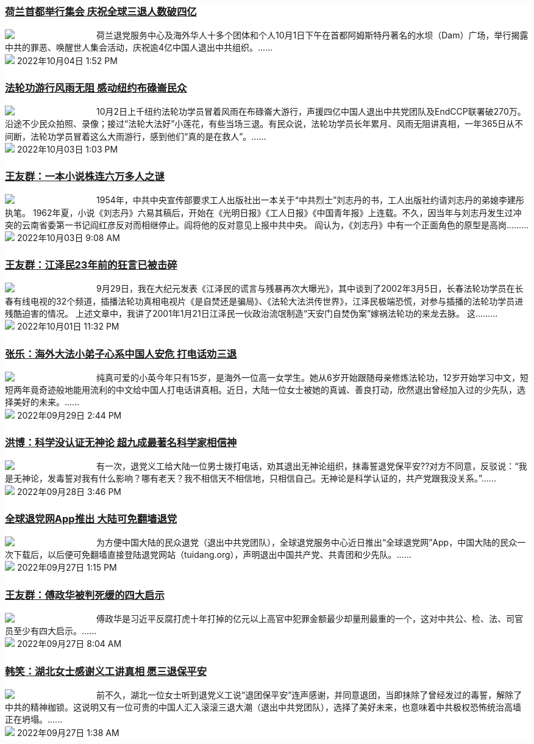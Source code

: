 <tr><td width="742"><h3><a href="https://github.com/19920513/djy/blob/master/gb/22/10/4/n13838334.md#1" target="_blank">荷兰首都举行集会 庆祝全球三退人数破四亿</a><br></h3><a href="https://github.com/19920513/djy/blob/master/gb/22/10/4/n13838334.md#1" target="_blank"><img width="150" src="https://i.epochtimes.com/assets/uploads/2022/10/id13838350-ce259ce7395b17e8a28f31f37b2c6852-150x120.jpeg" align ="left"></a>荷兰退党服务中心及海外华人十多个团体和个人10月1日下午在首都阿姆斯特丹著名的水坝（Dam）广场，举行揭露中共的罪恶、唤醒世人集会活动，庆祝逾4亿中国人退出中共组织。......<br><img align="bottom" src="https://www.epochtimes.com/assets/themes/djy/images/time.gif"> 2022年10月04日 1:52 PM							</td></tr>
<tr><td width="742"><h3><a href="https://github.com/19920513/djy/blob/master/gb/22/10/3/n13837713.md#1" target="_blank">法轮功游行风雨无阻 感动纽约布碌崙民众</a><br></h3><a href="https://github.com/19920513/djy/blob/master/gb/22/10/3/n13837713.md#1" target="_blank"><img width="150" src="https://i.epochtimes.com/assets/uploads/2022/10/id13837714-161182-150x120.jpg" align ="left"></a>10月2日上千纽约法轮功学员冒着风雨在布碌崙大游行，声援四亿中国人退出中共党团队及EndCCP联署破270万。沿途不少民众拍照、录像；接过“法轮大法好”小莲花，有些当场三退。有民众说，法轮功学员长年累月、风雨无阻讲真相，一年365日从不间断，法轮功学员冒着这么大雨游行，感到他们“真的是在救人”。......<br><img align="bottom" src="https://www.epochtimes.com/assets/themes/djy/images/time.gif"> 2022年10月03日 1:03 PM							</td></tr>
<tr><td width="742"><h3><a href="https://github.com/19920513/djy/blob/master/gb/22/10/2/n13837520.md#1" target="_blank">王友群：一本小说株连六万多人之谜</a><br></h3><a href="https://github.com/19920513/djy/blob/master/gb/22/10/2/n13837520.md#1" target="_blank"><img width="150" src="https://i.epochtimes.com/assets/uploads/2022/10/id13837522-1-89-150x120.jpg" align ="left"></a>1954年，中共中央宣传部要求工人出版社出一本关于“中共烈士”刘志丹的书，工人出版社约请刘志丹的弟媳李建彤执笔。
1962年夏，小说《刘志丹》六易其稿后，开始在《光明日报》《工人日报》《中国青年报》上连载。不久，因当年与刘志丹发生过冲突的云南省委第一书记阎红彦反对而相继停止。阎将他的反对意见上报中共中央。
阎认为，《刘志丹》中有一个正面角色的原型是高岗.........<br><img align="bottom" src="https://www.epochtimes.com/assets/themes/djy/images/time.gif"> 2022年10月03日 9:08 AM							</td></tr>
<tr><td width="742"><h3><a href="https://github.com/19920513/djy/blob/master/gb/22/10/1/n13836529.md#1" target="_blank">王友群：江泽民23年前的狂言已被击碎</a><br></h3><a href="https://github.com/19920513/djy/blob/master/gb/22/10/1/n13836529.md#1" target="_blank"><img width="150" src="https://i.epochtimes.com/assets/uploads/2022/10/id13836530-falundafa-day-2022-600x400-150x120.jpg" align ="left"></a>9月29日，我在大纪元发表《江泽民的谎言与残暴再次大曝光》，其中谈到了2002年3月5日，长春法轮功学员在长春有线电视的32个频道，插播法轮功真相电视片《是自焚还是骗局》、《法轮大法洪传世界》，江泽民极端恐慌，对参与插播的法轮功学员进残酷迫害的情况。
上述文章中，我讲了2001年1月21日江泽民一伙政治流氓制造“天安门自焚伪案”嫁祸法轮功的来龙去脉。
这.........<br><img align="bottom" src="https://www.epochtimes.com/assets/themes/djy/images/time.gif"> 2022年10月01日 11:32 PM							</td></tr>
<tr><td width="742"><h3><a href="https://github.com/19920513/djy/blob/master/gb/22/9/29/n13835091.md#1" target="_blank">张乐：海外大法小弟子心系中国人安危 打电话劝三退</a><br></h3><a href="https://github.com/19920513/djy/blob/master/gb/22/9/29/n13835091.md#1" target="_blank"><img width="150" src="https://i.epochtimes.com/assets/uploads/2022/09/id13835094-9499279b95479d234c6f0792e00d7338-150x120.png" align ="left"></a>纯真可爱的小英今年只有15岁，是海外一位高一女学生。她从6岁开始跟随母亲修炼法轮功，12岁开始学习中文，短短两年竟奇迹般地能用流利的中文给中国人打电话讲真相。近日，大陆一位女士被她的真诚、善良打动，欣然退出曾经加入过的少先队，选择美好的未来。......<br><img align="bottom" src="https://www.epochtimes.com/assets/themes/djy/images/time.gif"> 2022年09月29日 2:44 PM							</td></tr>
<tr><td width="742"><h3><a href="https://github.com/19920513/djy/blob/master/gb/22/9/28/n13834361.md#1" target="_blank">洪博：科学没认证无神论 超九成最著名科学家相信神</a><br></h3><a href="https://github.com/19920513/djy/blob/master/gb/22/9/28/n13834361.md#1" target="_blank"><img width="150" src="https://i.epochtimes.com/assets/uploads/2022/09/id13834362-c657dcd79dfc5995d0eebfbac507686f-150x120.png" align ="left"></a>有一次，退党义工给大陆一位男士拨打电话，劝其退出无神论组织，抹毒誓退党保平安??对方不同意，反驳说：“我是无神论，发毒誓对我有什么影响？哪有老天？我不相信天不相信地，只相信自己。无神论是科学认证的，共产党跟我没关系。”......<br><img align="bottom" src="https://www.epochtimes.com/assets/themes/djy/images/time.gif"> 2022年09月28日 3:46 PM							</td></tr>
<tr><td width="742"><h3><a href="https://github.com/19920513/djy/blob/master/gb/22/9/27/n13833443.md#1" target="_blank">全球退党网App推出 大陆可免翻墙退党</a><br></h3><a href="https://github.com/19920513/djy/blob/master/gb/22/9/27/n13833443.md#1" target="_blank"><img width="150" src="https://i.epochtimes.com/assets/uploads/2022/09/id13833444-161077.png" align ="left"></a>为方便中国大陆的民众退党（退出中共党团队），全球退党服务中心近日推出“全球退党网”App，中国大陆的民众一次下载后，以后便可免翻墙直接登陆退党网站（tuidang.org），声明退出中国共产党、共青团和少先队。......<br><img align="bottom" src="https://www.epochtimes.com/assets/themes/djy/images/time.gif"> 2022年09月27日 1:15 PM							</td></tr>
<tr><td width="742"><h3><a href="https://github.com/19920513/djy/blob/master/gb/22/9/26/n13833274.md#1" target="_blank">王友群：傅政华被判死缓的四大启示</a><br></h3><a href="https://github.com/19920513/djy/blob/master/gb/22/9/26/n13833274.md#1" target="_blank"><img width="150" src="https://i.epochtimes.com/assets/uploads/2022/09/id13833277-af7847639d60412439dd51892666f87d-600x400-150x120.jpeg" align ="left"></a>傅政华是习近平反腐打虎十年打掉的亿元以上高官中犯罪金额最少却量刑最重的一个，这对中共公、检、法、司官员至少有四大启示。......<br><img align="bottom" src="https://www.epochtimes.com/assets/themes/djy/images/time.gif"> 2022年09月27日 8:04 AM							</td></tr>
<tr><td width="742"><h3><a href="https://github.com/19920513/djy/blob/master/gb/22/9/26/n13832835.md#1" target="_blank">韩笑：湖北女士感谢义工讲真相 愿三退保平安</a><br></h3><a href="https://github.com/19920513/djy/blob/master/gb/22/9/26/n13832835.md#1" target="_blank"><img width="150" src="https://i.epochtimes.com/assets/uploads/2022/09/id13832849-39f6433bfe75564a6b669d066b50a2e2-150x120.png" align ="left"></a>前不久，湖北一位女士听到退党义工说“退团保平安”连声感谢，并同意退团，当即抹除了曾经发过的毒誓，解除了中共的精神枷锁。这说明又有一位可贵的中国人汇入滚滚三退大潮（退出中共党团队），选择了美好未来，也意味着中共极权恐怖统治高墙正在坍塌。......<br><img align="bottom" src="https://www.epochtimes.com/assets/themes/djy/images/time.gif"> 2022年09月27日 1:38 AM							</td></tr>